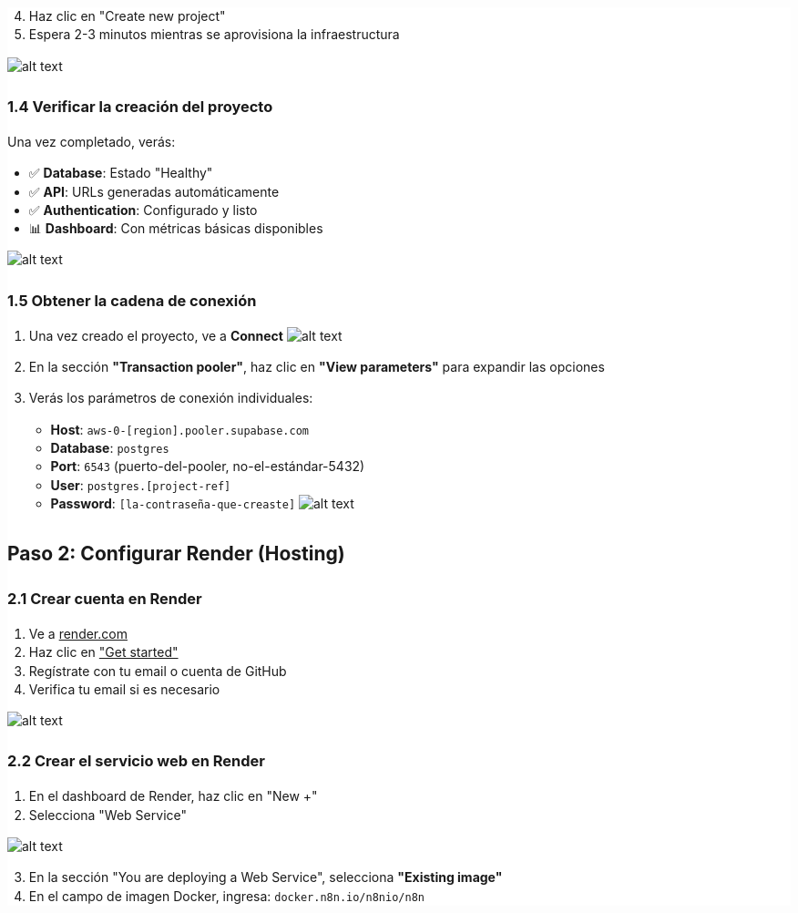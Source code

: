 4. Haz clic en "Create new project"
5. Espera 2-3 minutos mientras se aprovisiona la infraestructura

![alt text](./assets/supabase-create-new-project.png)

### 1.4 Verificar la creación del proyecto

Una vez completado, verás:

- ✅ **Database**: Estado "Healthy" 
- ✅ **API**: URLs generadas automáticamente
- ✅ **Authentication**: Configurado y listo
- 📊 **Dashboard**: Con métricas básicas disponibles

![alt text](assets/supabase-project-status.png)

### 1.5 Obtener la cadena de conexión

1. Una vez creado el proyecto, ve a **Connect**
![alt text](assets/supabase-connect.png)

2. En la sección **"Transaction pooler"**, haz clic en **"View parameters"** para expandir las opciones
3. Verás los parámetros de conexión individuales:
   - **Host**: `aws-0-[region].pooler.supabase.com`
   - **Database**: `postgres` 
   - **Port**: `6543` (puerto-del-pooler, no-el-estándar-5432)
   - **User**: `postgres.[project-ref]`
   - **Password**: `[la-contraseña-que-creaste]`
![alt text](assets/supabase-connection-string.png)

## Paso 2: Configurar Render (Hosting)

### 2.1 Crear cuenta en Render

1. Ve a [render.com](https://render.com)
2. Haz clic en ["Get started"](https://dashboard.render.com/register)
3. Regístrate con tu email o cuenta de GitHub
4. Verifica tu email si es necesario

![alt text](assets/render-create-account.png)

### 2.2 Crear el servicio web en Render

1. En el dashboard de Render, haz clic en "New +"
2. Selecciona "Web Service"

![alt text](assets/render-new-web-service.png)

3. En la sección "You are deploying a Web Service", selecciona **"Existing image"**
4. En el campo de imagen Docker, ingresa: `docker.n8n.io/n8nio/n8n`
